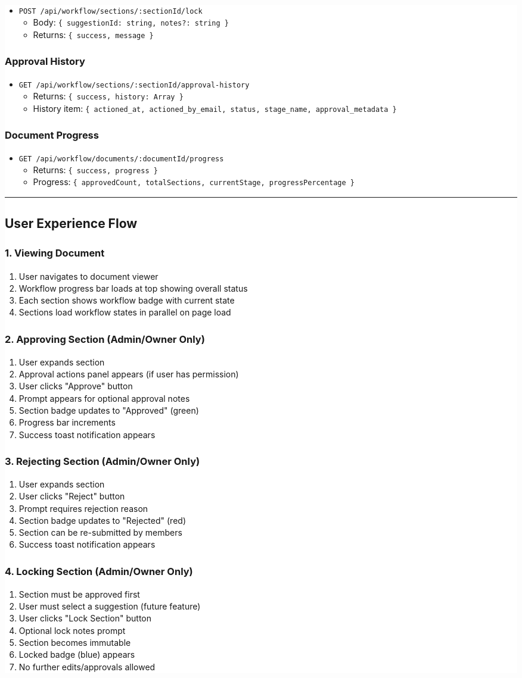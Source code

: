 - `POST /api/workflow/sections/:sectionId/lock`
  - Body: `{ suggestionId: string, notes?: string }`
  - Returns: `{ success, message }`

### Approval History
- `GET /api/workflow/sections/:sectionId/approval-history`
  - Returns: `{ success, history: Array }`
  - History item: `{ actioned_at, actioned_by_email, status, stage_name, approval_metadata }`

### Document Progress
- `GET /api/workflow/documents/:documentId/progress`
  - Returns: `{ success, progress }`
  - Progress: `{ approvedCount, totalSections, currentStage, progressPercentage }`

---

## User Experience Flow

### 1. Viewing Document
1. User navigates to document viewer
2. Workflow progress bar loads at top showing overall status
3. Each section shows workflow badge with current state
4. Sections load workflow states in parallel on page load

### 2. Approving Section (Admin/Owner Only)
1. User expands section
2. Approval actions panel appears (if user has permission)
3. User clicks "Approve" button
4. Prompt appears for optional approval notes
5. Section badge updates to "Approved" (green)
6. Progress bar increments
7. Success toast notification appears

### 3. Rejecting Section (Admin/Owner Only)
1. User expands section
2. User clicks "Reject" button
3. Prompt requires rejection reason
4. Section badge updates to "Rejected" (red)
5. Section can be re-submitted by members
6. Success toast notification appears

### 4. Locking Section (Admin/Owner Only)
1. Section must be approved first
2. User must select a suggestion (future feature)
3. User clicks "Lock Section" button
4. Optional lock notes prompt
5. Section becomes immutable
6. Locked badge (blue) appears
7. No further edits/approvals allowed
